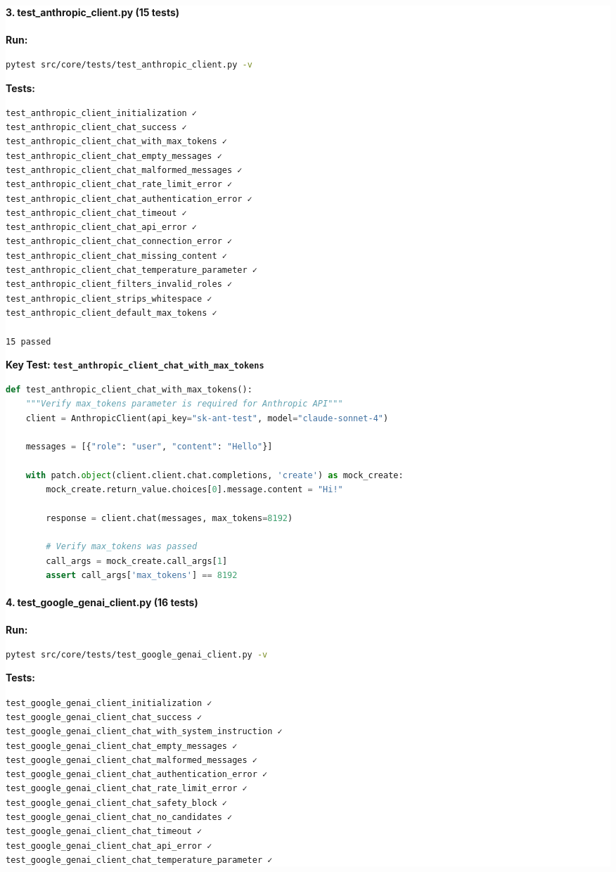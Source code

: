 #### 3. test_anthropic_client.py (15 tests)

**Run:**
```bash
pytest src/core/tests/test_anthropic_client.py -v
```

**Tests:**
```text
test_anthropic_client_initialization ✓
test_anthropic_client_chat_success ✓
test_anthropic_client_chat_with_max_tokens ✓
test_anthropic_client_chat_empty_messages ✓
test_anthropic_client_chat_malformed_messages ✓
test_anthropic_client_chat_rate_limit_error ✓
test_anthropic_client_chat_authentication_error ✓
test_anthropic_client_chat_timeout ✓
test_anthropic_client_chat_api_error ✓
test_anthropic_client_chat_connection_error ✓
test_anthropic_client_chat_missing_content ✓
test_anthropic_client_chat_temperature_parameter ✓
test_anthropic_client_filters_invalid_roles ✓
test_anthropic_client_strips_whitespace ✓
test_anthropic_client_default_max_tokens ✓

15 passed
```

**Key Test: `test_anthropic_client_chat_with_max_tokens`**
```python
def test_anthropic_client_chat_with_max_tokens():
    """Verify max_tokens parameter is required for Anthropic API"""
    client = AnthropicClient(api_key="sk-ant-test", model="claude-sonnet-4")
    
    messages = [{"role": "user", "content": "Hello"}]
    
    with patch.object(client.client.chat.completions, 'create') as mock_create:
        mock_create.return_value.choices[0].message.content = "Hi!"
        
        response = client.chat(messages, max_tokens=8192)
        
        # Verify max_tokens was passed
        call_args = mock_create.call_args[1]
        assert call_args['max_tokens'] == 8192
```

#### 4. test_google_genai_client.py (16 tests)

**Run:**
```bash
pytest src/core/tests/test_google_genai_client.py -v
```

**Tests:**
```text
test_google_genai_client_initialization ✓
test_google_genai_client_chat_success ✓
test_google_genai_client_chat_with_system_instruction ✓
test_google_genai_client_chat_empty_messages ✓
test_google_genai_client_chat_malformed_messages ✓
test_google_genai_client_chat_authentication_error ✓
test_google_genai_client_chat_rate_limit_error ✓
test_google_genai_client_chat_safety_block ✓
test_google_genai_client_chat_no_candidates ✓
test_google_genai_client_chat_timeout ✓
test_google_genai_client_chat_api_error ✓
test_google_genai_client_chat_temperature_parameter ✓
```